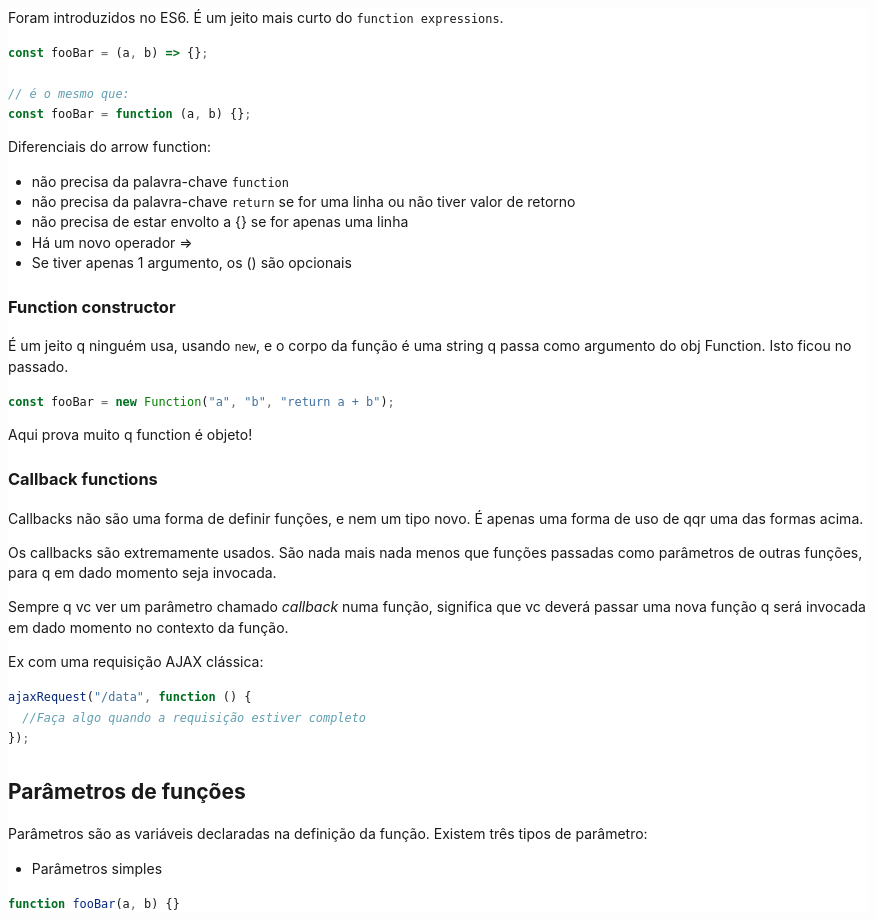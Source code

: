 Foram introduzidos no ES6. É um jeito mais curto do `function expressions`.

```javascript
const fooBar = (a, b) => {};

// é o mesmo que:
const fooBar = function (a, b) {};
```

Diferenciais do arrow function:

- não precisa da palavra-chave `function`
- não precisa da palavra-chave `return` se for uma linha ou não tiver valor de retorno
- não precisa de estar envolto a {} se for apenas uma linha
- Há um novo operador =>
- Se tiver apenas 1 argumento, os () são opcionais

### Function constructor

É um jeito q ninguém usa, usando `new`, e o corpo da função é uma string q passa
como argumento do obj Function. Isto ficou no passado.

```javascript
const fooBar = new Function("a", "b", "return a + b");
```

Aqui prova muito q function é objeto!

### Callback functions

Callbacks não são uma forma de definir funções, e nem um tipo novo. É apenas uma
forma de uso de qqr uma das formas acima.

Os callbacks são extremamente usados. São nada mais nada menos que funções
passadas como parâmetros de outras funções, para q em dado momento seja
invocada.

Sempre q vc ver um parâmetro chamado _callback_ numa função, significa que vc
deverá passar uma nova função q será invocada em dado momento no contexto da
função.

Ex com uma requisição AJAX clássica:

```javascript
ajaxRequest("/data", function () {
  //Faça algo quando a requisição estiver completo
});
```

## Parâmetros de funções

Parâmetros são as variáveis declaradas na definição da função.
Existem três tipos de parâmetro:

- Parâmetros simples

```javascript
function fooBar(a, b) {}
```
